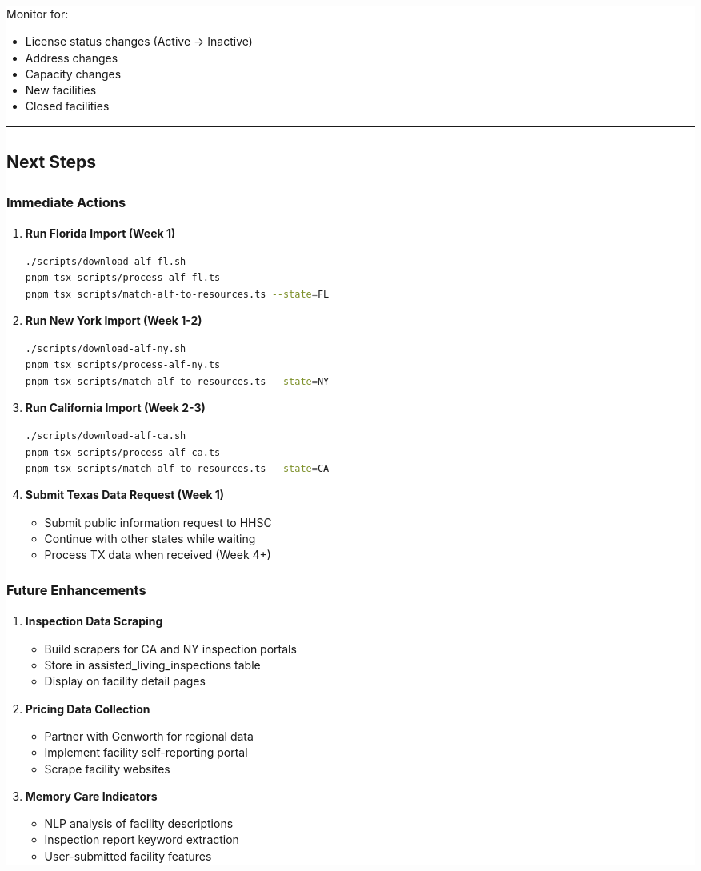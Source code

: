 Monitor for:
- License status changes (Active → Inactive)
- Address changes
- Capacity changes
- New facilities
- Closed facilities

---

## Next Steps

### Immediate Actions

1. **Run Florida Import (Week 1)**
   ```bash
   ./scripts/download-alf-fl.sh
   pnpm tsx scripts/process-alf-fl.ts
   pnpm tsx scripts/match-alf-to-resources.ts --state=FL
   ```

2. **Run New York Import (Week 1-2)**
   ```bash
   ./scripts/download-alf-ny.sh
   pnpm tsx scripts/process-alf-ny.ts
   pnpm tsx scripts/match-alf-to-resources.ts --state=NY
   ```

3. **Run California Import (Week 2-3)**
   ```bash
   ./scripts/download-alf-ca.sh
   pnpm tsx scripts/process-alf-ca.ts
   pnpm tsx scripts/match-alf-to-resources.ts --state=CA
   ```

4. **Submit Texas Data Request (Week 1)**
   - Submit public information request to HHSC
   - Continue with other states while waiting
   - Process TX data when received (Week 4+)

### Future Enhancements

1. **Inspection Data Scraping**
   - Build scrapers for CA and NY inspection portals
   - Store in assisted_living_inspections table
   - Display on facility detail pages

2. **Pricing Data Collection**
   - Partner with Genworth for regional data
   - Implement facility self-reporting portal
   - Scrape facility websites

3. **Memory Care Indicators**
   - NLP analysis of facility descriptions
   - Inspection report keyword extraction
   - User-submitted facility features
